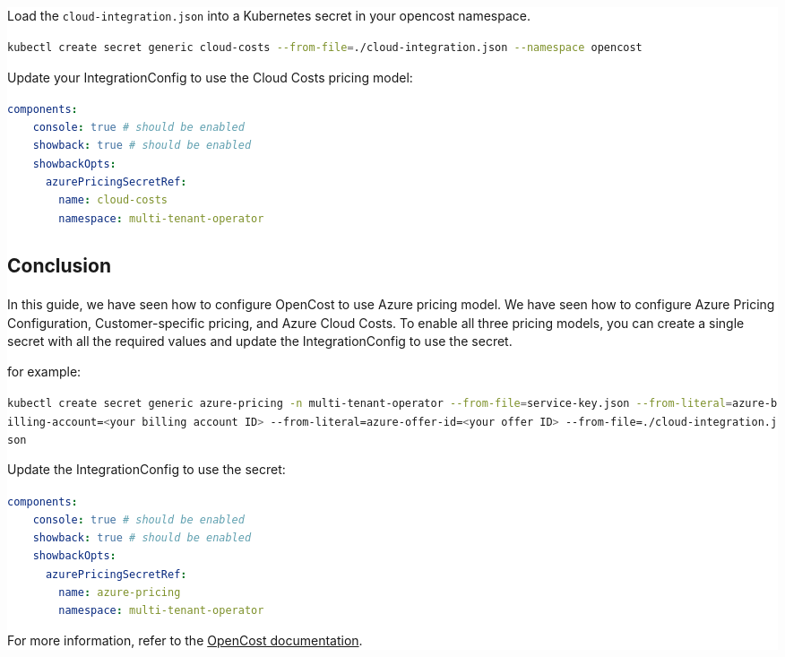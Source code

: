 Load the `cloud-integration.json` into a Kubernetes secret in your opencost namespace.

```bash
kubectl create secret generic cloud-costs --from-file=./cloud-integration.json --namespace opencost
```

Update your IntegrationConfig to use the Cloud Costs pricing model:

```yaml
components:
    console: true # should be enabled
    showback: true # should be enabled
    showbackOpts:
      azurePricingSecretRef:
        name: cloud-costs
        namespace: multi-tenant-operator
```

## Conclusion

In this guide, we have seen how to configure OpenCost to use Azure pricing model. We have seen how to configure Azure Pricing Configuration, Customer-specific pricing, and Azure Cloud Costs. To enable all three pricing models, you can create a single secret with all the required values and update the IntegrationConfig to use the secret.

for example:

```bash
kubectl create secret generic azure-pricing -n multi-tenant-operator --from-file=service-key.json --from-literal=azure-billing-account=<your billing account ID> --from-literal=azure-offer-id=<your offer ID> --from-file=./cloud-integration.json
```

Update the IntegrationConfig to use the secret:

```yaml
components:
    console: true # should be enabled
    showback: true # should be enabled
    showbackOpts:
      azurePricingSecretRef:
        name: azure-pricing
        namespace: multi-tenant-operator
```

For more information, refer to the [OpenCost documentation](https://www.opencost.io/docs/configuration/azure).
